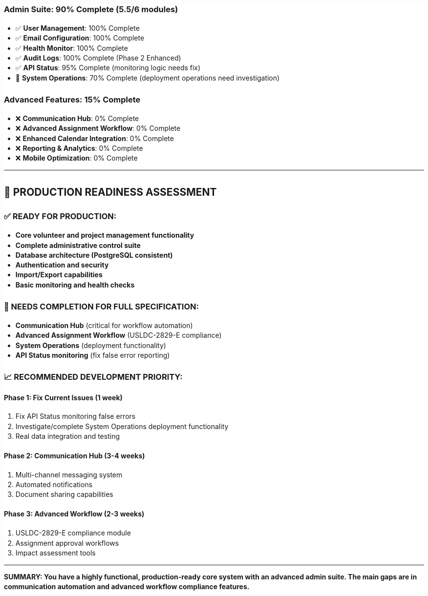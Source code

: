 ### **Admin Suite: 90% Complete (5.5/6 modules)**
- ✅ **User Management**: 100% Complete
- ✅ **Email Configuration**: 100% Complete
- ✅ **Health Monitor**: 100% Complete
- ✅ **Audit Logs**: 100% Complete (Phase 2 Enhanced)
- ✅ **API Status**: 95% Complete (monitoring logic needs fix)
- 🔧 **System Operations**: 70% Complete (deployment operations need investigation)

### **Advanced Features: 15% Complete**
- ❌ **Communication Hub**: 0% Complete
- ❌ **Advanced Assignment Workflow**: 0% Complete
- ❌ **Enhanced Calendar Integration**: 0% Complete
- ❌ **Reporting & Analytics**: 0% Complete
- ❌ **Mobile Optimization**: 0% Complete

---

## 🚀 **PRODUCTION READINESS ASSESSMENT**

### **✅ READY FOR PRODUCTION:**
- **Core volunteer and project management functionality**
- **Complete administrative control suite**
- **Database architecture (PostgreSQL consistent)**
- **Authentication and security**
- **Import/Export capabilities**
- **Basic monitoring and health checks**

### **🔧 NEEDS COMPLETION FOR FULL SPECIFICATION:**
- **Communication Hub** (critical for workflow automation)
- **Advanced Assignment Workflow** (USLDC-2829-E compliance)
- **System Operations** (deployment functionality)
- **API Status monitoring** (fix false error reporting)

### **📈 RECOMMENDED DEVELOPMENT PRIORITY:**

#### **Phase 1: Fix Current Issues (1 week)**
1. Fix API Status monitoring false errors
2. Investigate/complete System Operations deployment functionality
3. Real data integration and testing

#### **Phase 2: Communication Hub (3-4 weeks)**
1. Multi-channel messaging system
2. Automated notifications
3. Document sharing capabilities

#### **Phase 3: Advanced Workflow (2-3 weeks)**
1. USLDC-2829-E compliance module
2. Assignment approval workflows
3. Impact assessment tools

---

**SUMMARY: You have a highly functional, production-ready core system with an advanced admin suite. The main gaps are in communication automation and advanced workflow compliance features.**
